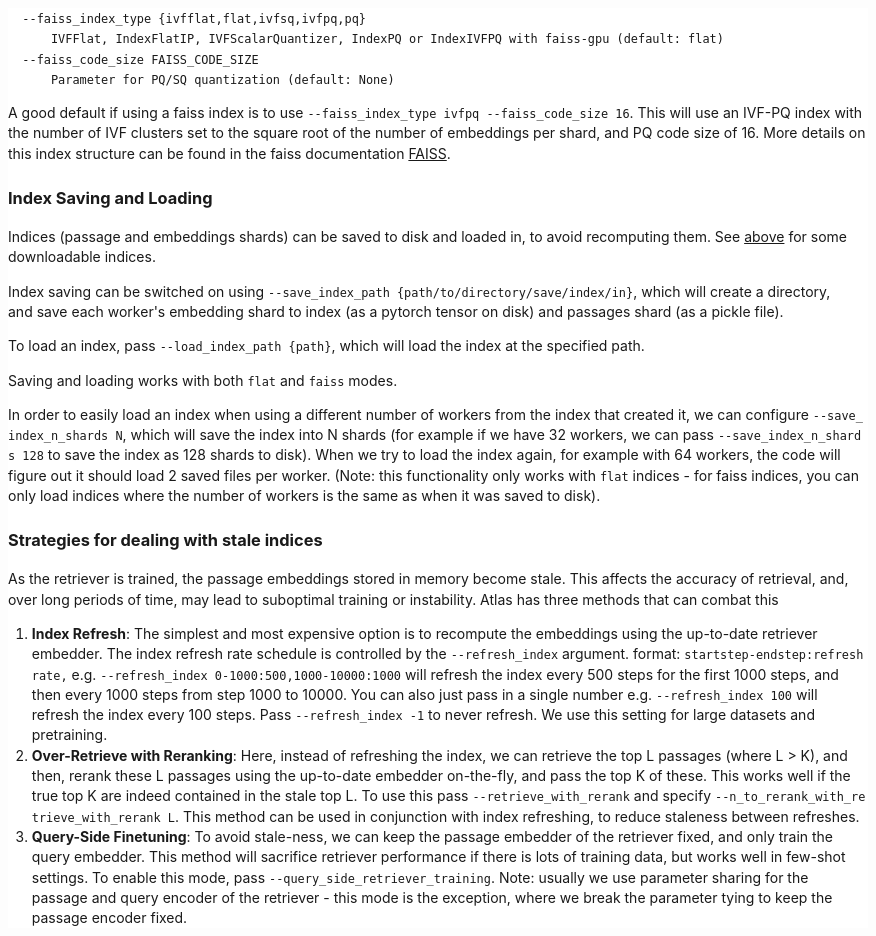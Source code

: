 ```
  --faiss_index_type {ivfflat,flat,ivfsq,ivfpq,pq}
      IVFFlat, IndexFlatIP, IVFScalarQuantizer, IndexPQ or IndexIVFPQ with faiss-gpu (default: flat)
  --faiss_code_size FAISS_CODE_SIZE
      Parameter for PQ/SQ quantization (default: None)
```

A good default if using a faiss index is to use `--faiss_index_type ivfpq --faiss_code_size 16`. This will use an IVF-PQ index with the number of IVF clusters set to the square root of the number of embeddings per shard, and PQ code size of 16. More details on this index structure can be found in the faiss documentation [FAISS](https://github.com/facebookresearch/faiss).

### Index Saving and Loading

Indices (passage and embeddings shards) can be saved to disk and loaded in, to avoid recomputing them.
See [above](#prebuilt-indices) for some downloadable indices.

Index saving can be switched on using `--save_index_path {path/to/directory/save/index/in}`, which will create a directory,  
and save each worker's embedding shard to index (as a pytorch tensor on disk) and passages shard (as a pickle file).

To load an index, pass `--load_index_path {path}`, which will load the index at the specified path.

Saving and loading works with both `flat` and `faiss` modes.

In order to easily load an index when using a different number of workers from the index that created it, we can configure `--save_index_n_shards N`, which will save the index into N shards (for example if we have 32 workers, we can pass `--save_index_n_shards 128` to save the index as 128 shards to disk). 
When we try to load the index again, for example with 64 workers, the code will figure out it should load 2 saved files per worker. (Note: this functionality only works with `flat` indices - for faiss indices, you can only load indices where the number of workers is the same as when it was saved to disk).

### Strategies for dealing with stale indices

As the retriever is trained, the passage embeddings stored in memory become stale. 
This affects the accuracy of retrieval, and, over long periods of time, may lead to suboptimal training or instability.
Atlas has three methods that can combat this

1. <b name="#index-refresh">Index Refresh</b>: The simplest and most expensive option is to recompute the embeddings using the up-to-date retriever embedder. The index refresh rate schedule is controlled by the `--refresh_index` argument. format: `startstep-endstep:refreshrate,` e.g. `--refresh_index 0-1000:500,1000-10000:1000` will refresh the index every 500 steps for the first 1000 steps, and then every 1000 steps from step 1000 to 10000. You can also just pass in a single number e.g. `--refresh_index 100` will refresh the index every 100 steps. Pass `--refresh_index -1` to never refresh. We use this setting for large datasets and pretraining. 
2. <b name="#overretrieve-with-reranking">Over-Retrieve with Reranking</b>: Here, instead of refreshing the index, we can retrieve the top L passages (where L > K), and then, rerank these L passages using the up-to-date embedder on-the-fly, and pass the top K of these. This works well if the true top K are indeed contained in the stale top L. To use this pass `--retrieve_with_rerank` and specify `--n_to_rerank_with_retrieve_with_rerank L`. This method can be used in conjunction with index refreshing, to reduce staleness between refreshes.
3.  <b name="#query-Side-finetuning">Query-Side Finetuning</b>: To avoid stale-ness, we can keep the passage embedder of the retriever fixed, and only train the query embedder. This method will sacrifice retriever performance if there is lots of training data, but works well in few-shot settings. To enable this mode, pass `--query_side_retriever_training`. Note: usually we use parameter sharing for the passage and query encoder of the retriever - this mode is the exception, where we break the parameter tying to keep the passage encoder fixed.
